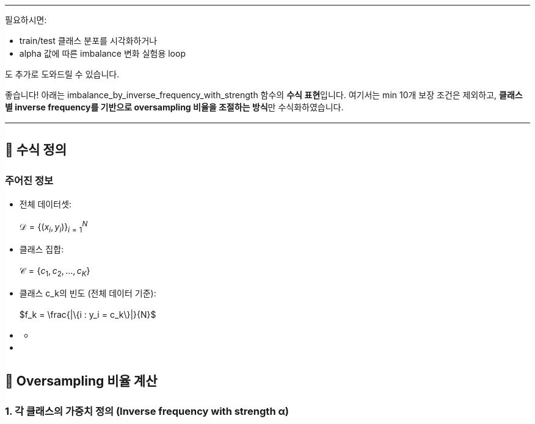

------



필요하시면:



- train/test 클래스 분포를 시각화하거나
- alpha 값에 따른 imbalance 변화 실험용 loop





도 추가로 도와드릴 수 있습니다. 



좋습니다! 아래는 imbalance_by_inverse_frequency_with_strength 함수의 **수식 표현**입니다. 여기서는 min 10개 보장 조건은 제외하고, **클래스별 inverse frequency를 기반으로 oversampling 비율을 조절하는 방식**만 수식화하였습니다.



------





## **📘 수식 정의**







### **주어진 정보**





- 전체 데이터셋:

  $\mathcal{D} = \{(x_i, y_i)\}_{i=1}^N$

- 클래스 집합:

  $\mathcal{C} = \{c_1, c_2, \dots, c_K\}$

- 클래스 c_k의 빈도 (전체 데이터 기준):

  $f_k = \frac{|\{i : y_i = c_k\}|}{N}$





- - 
- 



## **🧠 Oversampling 비율 계산**

### **1. 각 클래스의 가중치 정의 (Inverse frequency with strength α)**
